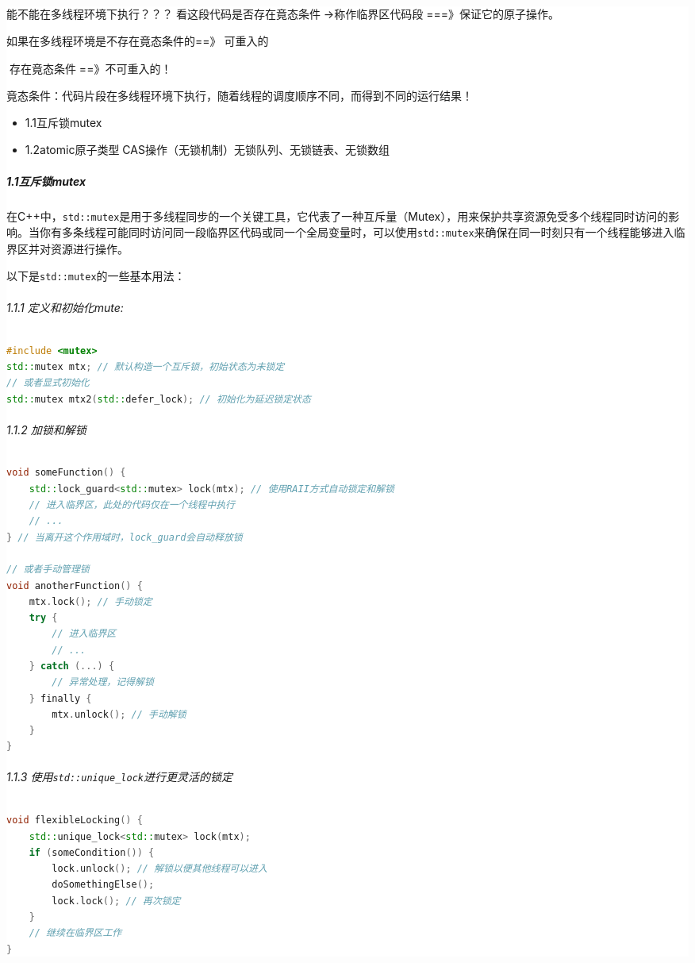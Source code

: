 能不能在多线程环境下执行？？？ 看这段代码是否存在竟态条件 ->称作临界区代码段 ===》保证它的原子操作。

如果在多线程环境是不存在竟态条件的==》 可重入的

​                                       存在竟态条件  ==》不可重入的！

竟态条件：代码片段在多线程环境下执行，随着线程的调度顺序不同，而得到不同的运行结果！

+ 1.1互斥锁mutex

+ 1.2atomic原子类型  CAS操作（无锁机制）无锁队列、无锁链表、无锁数组

##### 1.1互斥锁mutex

在C++中，`std::mutex`是用于多线程同步的一个关键工具，它代表了一种互斥量（Mutex），用来保护共享资源免受多个线程同时访问的影响。当你有多条线程可能同时访问同一段临界区代码或同一个全局变量时，可以使用`std::mutex`来确保在同一时刻只有一个线程能够进入临界区并对资源进行操作。

以下是`std::mutex`的一些基本用法：

######  1.1.1 定义和初始化mute:

```cpp
#include <mutex>
std::mutex mtx; // 默认构造一个互斥锁，初始状态为未锁定
// 或者显式初始化
std::mutex mtx2(std::defer_lock); // 初始化为延迟锁定状态
```

###### 1.1.2 加锁和解锁

```cpp
void someFunction() {
    std::lock_guard<std::mutex> lock(mtx); // 使用RAII方式自动锁定和解锁
    // 进入临界区，此处的代码仅在一个线程中执行
    // ...
} // 当离开这个作用域时，lock_guard会自动释放锁

// 或者手动管理锁
void anotherFunction() {
    mtx.lock(); // 手动锁定
    try {
        // 进入临界区
        // ...
    } catch (...) {
        // 异常处理，记得解锁
    } finally {
        mtx.unlock(); // 手动解锁
    }
}
```

###### 1.1.3 使用`std::unique_lock`进行更灵活的锁定

```cpp
void flexibleLocking() {
    std::unique_lock<std::mutex> lock(mtx);
    if (someCondition()) {
        lock.unlock(); // 解锁以便其他线程可以进入
        doSomethingElse();
        lock.lock(); // 再次锁定
    }
    // 继续在临界区工作
}
```
